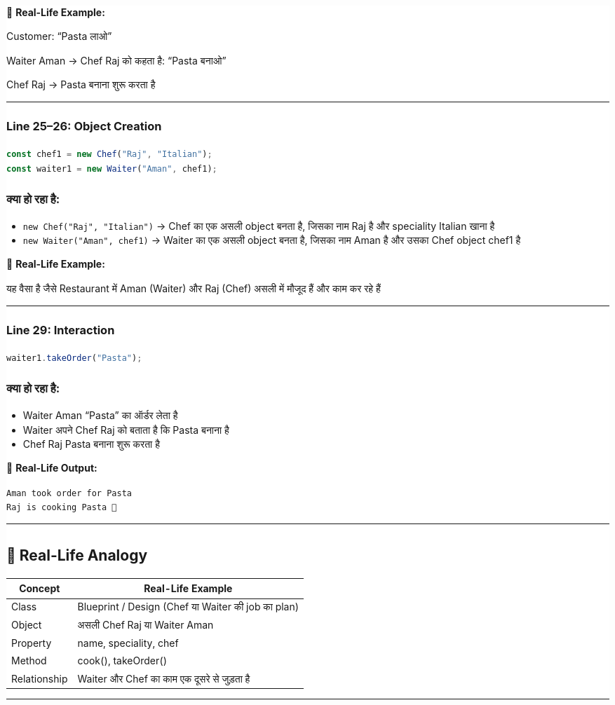💬 **Real-Life Example:**

Customer: “Pasta लाओ”

Waiter Aman → Chef Raj को कहता है: “Pasta बनाओ”

Chef Raj → Pasta बनाना शुरू करता है

---

### **Line 25–26: Object Creation**

```jsx
const chef1 = new Chef("Raj", "Italian");
const waiter1 = new Waiter("Aman", chef1);
```

### क्या हो रहा है:

- `new Chef("Raj", "Italian")` → Chef का एक असली object बनता है, जिसका नाम Raj है और speciality Italian खाना है
- `new Waiter("Aman", chef1)` → Waiter का एक असली object बनता है, जिसका नाम Aman है और उसका Chef object chef1 है

💬 **Real-Life Example:**

यह वैसा है जैसे Restaurant में Aman (Waiter) और Raj (Chef) असली में मौजूद हैं और काम कर रहे हैं

---

### **Line 29: Interaction**

```jsx
waiter1.takeOrder("Pasta");
```

### क्या हो रहा है:

- Waiter Aman “Pasta” का ऑर्डर लेता है
- Waiter अपने Chef Raj को बताता है कि Pasta बनाना है
- Chef Raj Pasta बनाना शुरू करता है

💬 **Real-Life Output:**

```
Aman took order for Pasta
Raj is cooking Pasta 🍲
```

---

## 🧠 **Real-Life Analogy**

| Concept      | Real-Life Example                                  |
| ------------ | -------------------------------------------------- |
| Class        | Blueprint / Design (Chef या Waiter की job का plan) |
| Object       | असली Chef Raj या Waiter Aman                       |
| Property     | name, speciality, chef                             |
| Method       | cook(), takeOrder()                                |
| Relationship | Waiter और Chef का काम एक दूसरे से जुड़ता है        |

---